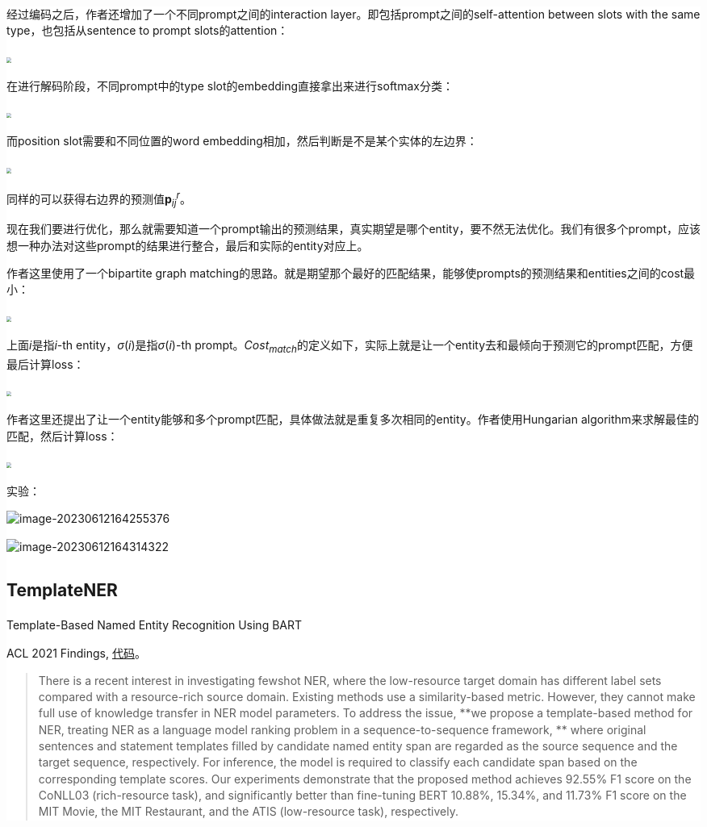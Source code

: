 经过编码之后，作者还增加了一个不同prompt之间的interaction layer。即包括prompt之间的self-attention between slots with the same type，也包括从sentence to prompt slots的attention：

<img src="https://lxy-blog-pics.oss-cn-beijing.aliyuncs.com/asssets/image-20230612162917336.png"   style="zoom:40%;" />

在进行解码阶段，不同prompt中的type slot的embedding直接拿出来进行softmax分类：

<img src="https://lxy-blog-pics.oss-cn-beijing.aliyuncs.com/asssets/image-20230612163128048.png"   style="zoom:40%;" />

而position slot需要和不同位置的word embedding相加，然后判断是不是某个实体的左边界：

<img src="https://lxy-blog-pics.oss-cn-beijing.aliyuncs.com/asssets/image-20230612163112798.png"   style="zoom:40%;" />

同样的可以获得右边界的预测值$\mathbf{p}^r_{ij}$。

现在我们要进行优化，那么就需要知道一个prompt输出的预测结果，真实期望是哪个entity，要不然无法优化。我们有很多个prompt，应该想一种办法对这些prompt的结果进行整合，最后和实际的entity对应上。

作者这里使用了一个bipartite graph matching的思路。就是期望那个最好的匹配结果，能够使prompts的预测结果和entities之间的cost最小：

<img src="https://lxy-blog-pics.oss-cn-beijing.aliyuncs.com/asssets/image-20230612163636157.png"   style="zoom:40%;" />

上面$i$是指$i$-th entity，$\sigma(i)$是指$\sigma(i)$-th prompt。$Cost_{match}$的定义如下，实际上就是让一个entity去和最倾向于预测它的prompt匹配，方便最后计算loss：

<img src="https://lxy-blog-pics.oss-cn-beijing.aliyuncs.com/asssets/image-20230612163724720.png" style="zoom:40%;" />

作者这里还提出了让一个entity能够和多个prompt匹配，具体做法就是重复多次相同的entity。作者使用Hungarian algorithm来求解最佳的匹配，然后计算loss：

<img src="https://lxy-blog-pics.oss-cn-beijing.aliyuncs.com/asssets/image-20230612164233873.png"   style="zoom:40%;" />

实验：

![image-20230612164255376](https://lxy-blog-pics.oss-cn-beijing.aliyuncs.com/asssets/image-20230612164255376.png)

![image-20230612164314322](https://lxy-blog-pics.oss-cn-beijing.aliyuncs.com/asssets/image-20230612164314322.png)

## TemplateNER

Template-Based Named Entity Recognition Using BART

ACL 2021 Findings, [代码](https://github.com/Nealcly/templateNER)。

> There is a recent interest in investigating fewshot NER, where the low-resource target domain has different label sets compared with a resource-rich source domain. Existing methods use a similarity-based metric. However, they cannot make full use of knowledge transfer in NER model parameters. To address the issue, **we propose a template-based method for NER, treating NER as a language model ranking problem in a sequence-to-sequence framework, ** where original sentences and statement templates filled by candidate named entity span are regarded as the source sequence and the target sequence, respectively. For inference, the model is required to classify each candidate span based on the corresponding template scores. Our experiments demonstrate that the proposed method achieves 92.55% F1 score on the CoNLL03 (rich-resource task), and significantly better than fine-tuning BERT 10.88%, 15.34%, and 11.73% F1 score on the MIT Movie, the MIT Restaurant, and the ATIS (low-resource task), respectively.

